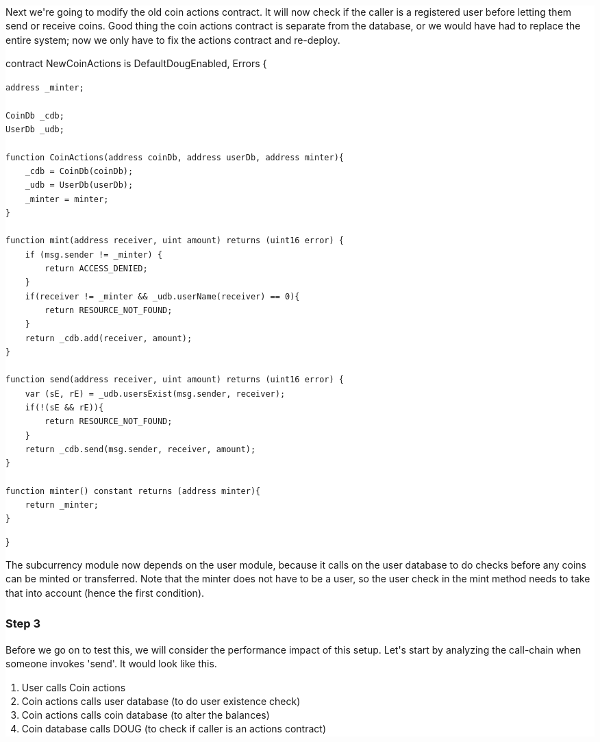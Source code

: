 Next we're going to modify the old coin actions contract. It will now check if the caller is a registered user before letting them send or receive coins. Good thing the coin actions contract is separate from the database, or we would have had to replace the entire system; now we only have to fix the actions contract and re-deploy.

contract NewCoinActions is DefaultDougEnabled, Errors {
    
    address _minter;
    
    CoinDb _cdb;
    UserDb _udb;
    
    function CoinActions(address coinDb, address userDb, address minter){
        _cdb = CoinDb(coinDb);
        _udb = UserDb(userDb);
        _minter = minter;
    }
        
    function mint(address receiver, uint amount) returns (uint16 error) {
        if (msg.sender != _minter) {
            return ACCESS_DENIED;
        }
        if(receiver != _minter && _udb.userName(receiver) == 0){
            return RESOURCE_NOT_FOUND;
        }
        return _cdb.add(receiver, amount);
    }
    
    function send(address receiver, uint amount) returns (uint16 error) {
        var (sE, rE) = _udb.usersExist(msg.sender, receiver);
        if(!(sE && rE)){
            return RESOURCE_NOT_FOUND;
        }
        return _cdb.send(msg.sender, receiver, amount);
    }
    
    function minter() constant returns (address minter){
        return _minter;
    }
        
}

The subcurrency module now depends on the user module, because it calls on the user database to do checks before any coins can be minted or transferred. Note that the minter does not have to be a user, so the user check in the mint method needs to take that into account (hence the first condition).

### Step 3

Before we go on to test this, we will consider the performance impact of this setup. Let's start by analyzing the call-chain when someone invokes 'send'. It would look like this.

1. User calls Coin actions
2. Coin actions calls user database (to do user existence check)
3. Coin actions calls coin database (to alter the balances)
4. Coin database calls DOUG (to check if caller is an actions contract)
